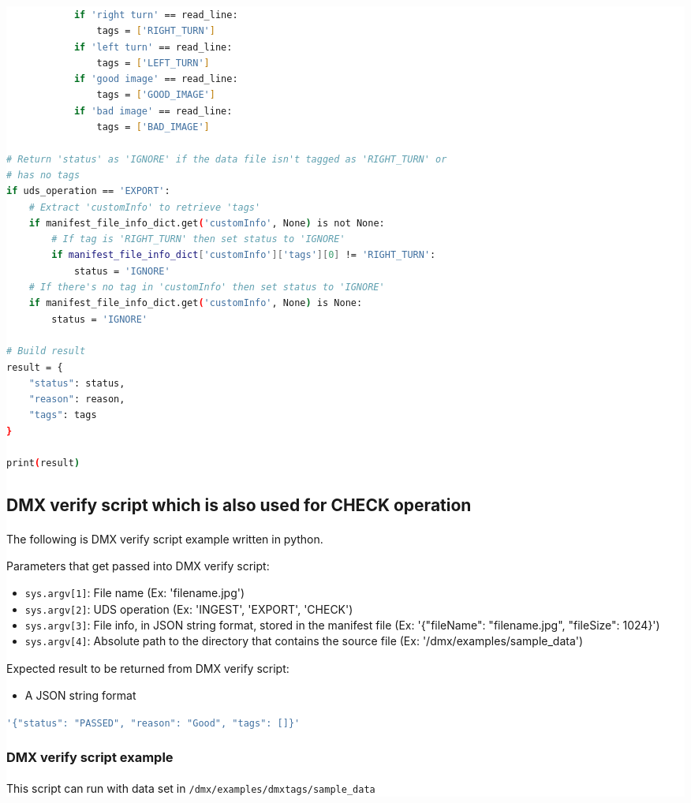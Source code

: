 ``` bash
            if 'right turn' == read_line:
                tags = ['RIGHT_TURN']
            if 'left turn' == read_line:
                tags = ['LEFT_TURN']
            if 'good image' == read_line:
                tags = ['GOOD_IMAGE']
            if 'bad image' == read_line:
                tags = ['BAD_IMAGE']

# Return 'status' as 'IGNORE' if the data file isn't tagged as 'RIGHT_TURN' or
# has no tags
if uds_operation == 'EXPORT':
    # Extract 'customInfo' to retrieve 'tags'
    if manifest_file_info_dict.get('customInfo', None) is not None:
        # If tag is 'RIGHT_TURN' then set status to 'IGNORE'
        if manifest_file_info_dict['customInfo']['tags'][0] != 'RIGHT_TURN':
            status = 'IGNORE'
    # If there's no tag in 'customInfo' then set status to 'IGNORE'
    if manifest_file_info_dict.get('customInfo', None) is None:
        status = 'IGNORE'

# Build result
result = {
    "status": status,
    "reason": reason,
    "tags": tags
}

print(result)
```

## DMX verify script which is also used for CHECK operation
The following is DMX verify script example written in python.

Parameters that get passed into DMX verify script:
* `sys.argv[1]`: File name (Ex: 'filename.jpg')
* `sys.argv[2]`: UDS operation (Ex: 'INGEST', 'EXPORT', 'CHECK')
* `sys.argv[3]`: File info, in JSON string format, stored in the manifest file (Ex: '{"fileName": "filename.jpg", "fileSize": 1024}')
* `sys.argv[4]`: Absolute path to the directory that contains the source file (Ex: '/dmx/examples/sample_data')

Expected result to be returned from DMX verify script:
* A JSON string format

``` bash
'{"status": "PASSED", "reason": "Good", "tags": []}'
```

### DMX verify script example
This script can run with data set in `/dmx/examples/dmxtags/sample_data`
